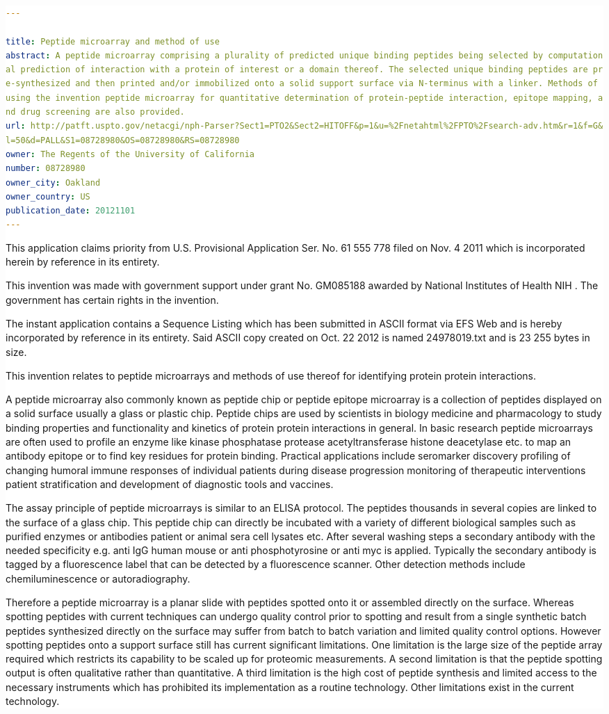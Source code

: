 ```yaml
---

title: Peptide microarray and method of use
abstract: A peptide microarray comprising a plurality of predicted unique binding peptides being selected by computational prediction of interaction with a protein of interest or a domain thereof. The selected unique binding peptides are pre-synthesized and then printed and/or immobilized onto a solid support surface via N-terminus with a linker. Methods of using the invention peptide microarray for quantitative determination of protein-peptide interaction, epitope mapping, and drug screening are also provided.
url: http://patft.uspto.gov/netacgi/nph-Parser?Sect1=PTO2&Sect2=HITOFF&p=1&u=%2Fnetahtml%2FPTO%2Fsearch-adv.htm&r=1&f=G&l=50&d=PALL&S1=08728980&OS=08728980&RS=08728980
owner: The Regents of the University of California
number: 08728980
owner_city: Oakland
owner_country: US
publication_date: 20121101
---
```

This application claims priority from U.S. Provisional Application Ser. No. 61 555 778 filed on Nov. 4 2011 which is incorporated herein by reference in its entirety.

This invention was made with government support under grant No. GM085188 awarded by National Institutes of Health NIH . The government has certain rights in the invention.

The instant application contains a Sequence Listing which has been submitted in ASCII format via EFS Web and is hereby incorporated by reference in its entirety. Said ASCII copy created on Oct. 22 2012 is named 24978019.txt and is 23 255 bytes in size.

This invention relates to peptide microarrays and methods of use thereof for identifying protein protein interactions.

A peptide microarray also commonly known as peptide chip or peptide epitope microarray is a collection of peptides displayed on a solid surface usually a glass or plastic chip. Peptide chips are used by scientists in biology medicine and pharmacology to study binding properties and functionality and kinetics of protein protein interactions in general. In basic research peptide microarrays are often used to profile an enzyme like kinase phosphatase protease acetyltransferase histone deacetylase etc. to map an antibody epitope or to find key residues for protein binding. Practical applications include seromarker discovery profiling of changing humoral immune responses of individual patients during disease progression monitoring of therapeutic interventions patient stratification and development of diagnostic tools and vaccines.

The assay principle of peptide microarrays is similar to an ELISA protocol. The peptides thousands in several copies are linked to the surface of a glass chip. This peptide chip can directly be incubated with a variety of different biological samples such as purified enzymes or antibodies patient or animal sera cell lysates etc. After several washing steps a secondary antibody with the needed specificity e.g. anti IgG human mouse or anti phosphotyrosine or anti myc is applied. Typically the secondary antibody is tagged by a fluorescence label that can be detected by a fluorescence scanner. Other detection methods include chemiluminescence or autoradiography.

Therefore a peptide microarray is a planar slide with peptides spotted onto it or assembled directly on the surface. Whereas spotting peptides with current techniques can undergo quality control prior to spotting and result from a single synthetic batch peptides synthesized directly on the surface may suffer from batch to batch variation and limited quality control options. However spotting peptides onto a support surface still has current significant limitations. One limitation is the large size of the peptide array required which restricts its capability to be scaled up for proteomic measurements. A second limitation is that the peptide spotting output is often qualitative rather than quantitative. A third limitation is the high cost of peptide synthesis and limited access to the necessary instruments which has prohibited its implementation as a routine technology. Other limitations exist in the current technology.
